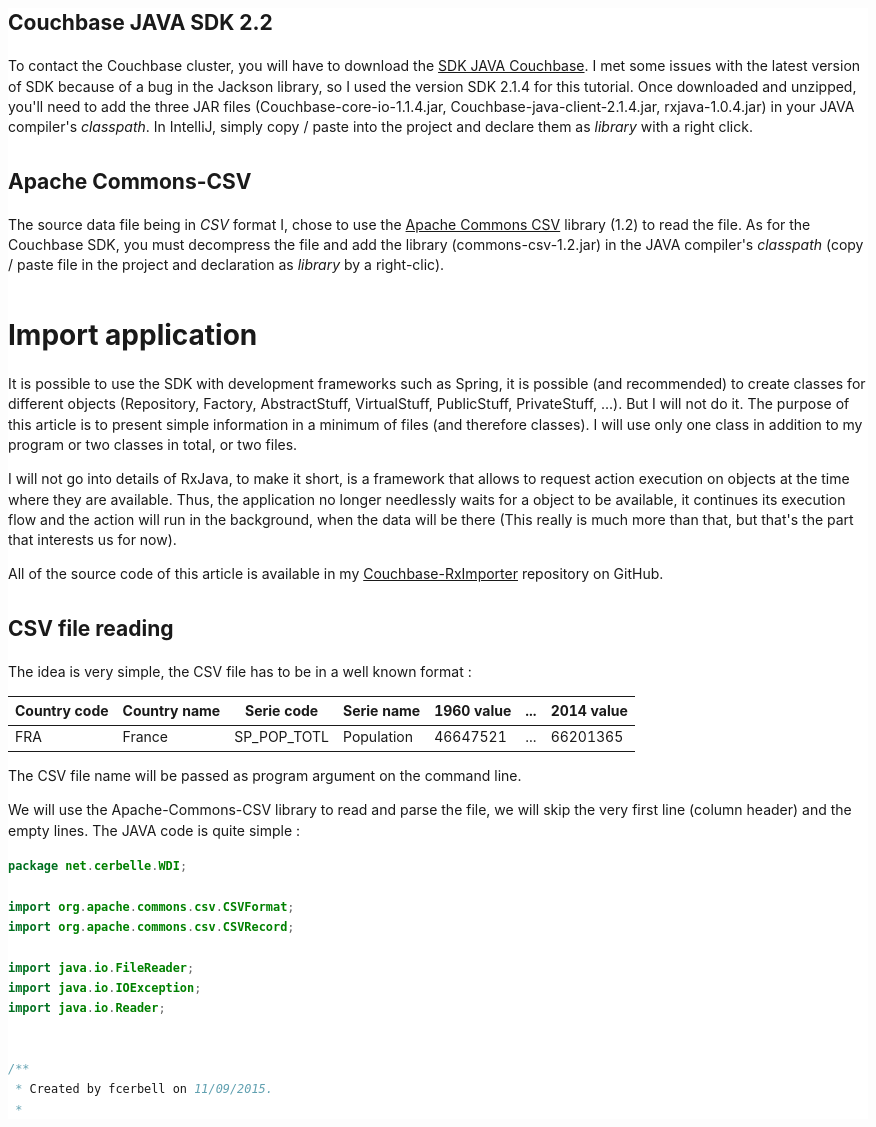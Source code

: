 Couchbase JAVA SDK 2.2
----------------------

To contact the Couchbase cluster, you will have to download the [SDK JAVA
Couchbase]. I met some issues with the latest version of SDK because of a bug in
the Jackson library, so I used the version SDK 2.1.4 for this tutorial. Once
downloaded and unzipped, you'll need to add the three JAR files
(Couchbase-core-io-1.1.4.jar, Couchbase-java-client-2.1.4.jar, rxjava-1.0.4.jar)
in your JAVA compiler's *classpath*. In IntelliJ, simply copy / paste into the
project and declare them as *library* with a right click.

Apache Commons-CSV
------------------

The source data file being in *CSV* format I, chose to use the [Apache Commons
CSV] library (1.2) to read the file. As for the Couchbase SDK, you must
decompress the file and add the library (commons-csv-1.2.jar) in the JAVA
compiler's *classpath* (copy / paste file in the project and declaration as
*library* by a right-clic).

Import application
==================

It is possible to use the SDK with development frameworks such as Spring, it is
possible (and recommended) to create classes for different objects (Repository,
Factory, AbstractStuff, VirtualStuff, PublicStuff, PrivateStuff, ...). But I
will not do it. The purpose of this article is to present simple information in
a minimum of files (and therefore classes). I will use only one class in
addition to my program or two classes in total, or two files.

I will not go into details of RxJava, to make it short, is a framework that
allows to request action execution on objects at the time where they are
available. Thus, the application no longer needlessly waits for a object to be
available, it continues its execution flow and the action will run in the
background, when the data will be there (This really is much more than that, but
that's the part that interests us for now).

All of the source code of this article is available in my [Couchbase-RxImporter]
repository on GitHub.

CSV file reading
----------------

The idea is very simple, the CSV file has to be in a well known format :

Country code | Country name | Serie code | Serie name | 1960 value | ... | 2014 value
-------------|--------------|------------|------------|------------|-----|------------
FRA          | France       | SP_POP_TOTL| Population | 46647521   | ... | 66201365

The CSV file name will be passed as program argument on the command line.

We will use the Apache-Commons-CSV library to read and parse the file, we will
skip the very first line (column header) and the empty lines. The JAVA code is
quite simple :

```java
package net.cerbelle.WDI;

import org.apache.commons.csv.CSVFormat;
import org.apache.commons.csv.CSVRecord;

import java.io.FileReader;
import java.io.IOException;
import java.io.Reader;


/**
 * Created by fcerbell on 11/09/2015.
 *
```

[WorldDataBank]: http://databank.worldbank.org/data/reports.aspx?source=world-development-indicators#
[all.csv]: {{site.url}}/assets/posts/DataLoading/all.csv.zip
[IntelliJ IDEA]: https://www.jetbrains.com/idea/
[SDK JAVA Couchbase]: http://developer.couchbase.com/documentation/server/4.0/sdks/java-2.2/download-links.html
[Apache Commons CSV]: https://commons.apache.org/proper/commons-csv/
[Couchbase-RxImporter]: https://github.com/fcerbell/Couchbase-RxImporter
[ReactiveX]: http://reactivex.io/